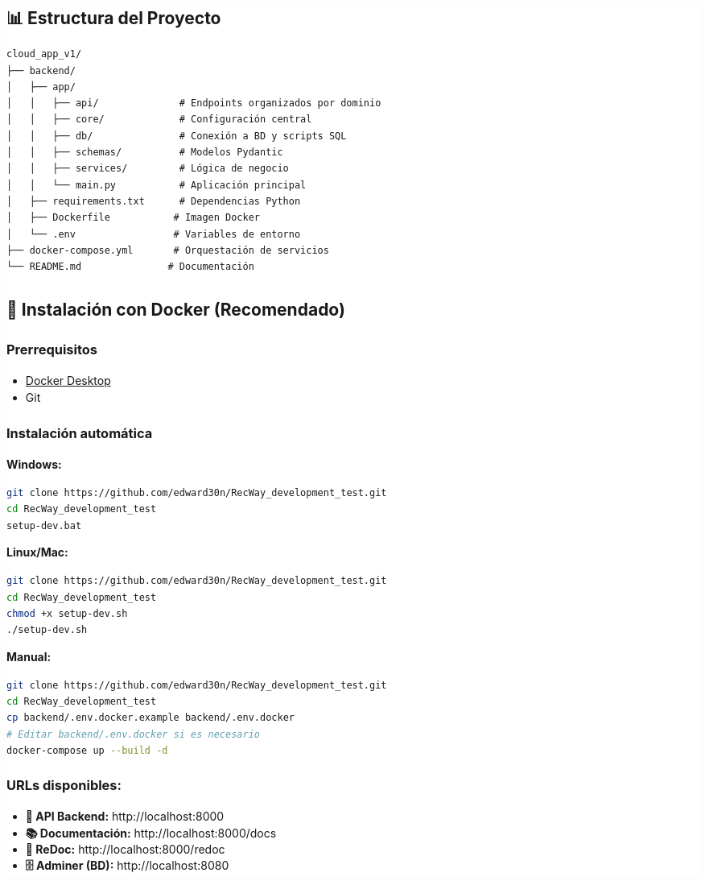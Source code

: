 ## 📊 Estructura del Proyecto

```
cloud_app_v1/
├── backend/
│   ├── app/
│   │   ├── api/              # Endpoints organizados por dominio
│   │   ├── core/             # Configuración central
│   │   ├── db/               # Conexión a BD y scripts SQL
│   │   ├── schemas/          # Modelos Pydantic
│   │   ├── services/         # Lógica de negocio
│   │   └── main.py           # Aplicación principal
│   ├── requirements.txt      # Dependencias Python
│   ├── Dockerfile           # Imagen Docker
│   └── .env                 # Variables de entorno
├── docker-compose.yml       # Orquestación de servicios
└── README.md               # Documentación
```

## 🐳 Instalación con Docker (Recomendado)

### Prerrequisitos
- [Docker Desktop](https://www.docker.com/products/docker-desktop)
- Git

### Instalación automática

**Windows:**
```bash
git clone https://github.com/edward30n/RecWay_development_test.git
cd RecWay_development_test
setup-dev.bat
```

**Linux/Mac:**
```bash
git clone https://github.com/edward30n/RecWay_development_test.git
cd RecWay_development_test
chmod +x setup-dev.sh
./setup-dev.sh
```

**Manual:**
```bash
git clone https://github.com/edward30n/RecWay_development_test.git
cd RecWay_development_test
cp backend/.env.docker.example backend/.env.docker
# Editar backend/.env.docker si es necesario
docker-compose up --build -d
```

### URLs disponibles:
- **🔗 API Backend:** http://localhost:8000
- **📚 Documentación:** http://localhost:8000/docs
- **🔄 ReDoc:** http://localhost:8000/redoc
- **🗄️ Adminer (BD):** http://localhost:8080
